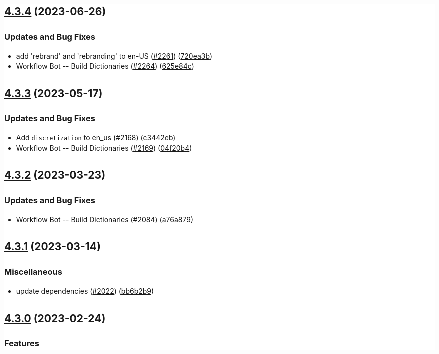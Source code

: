 ## [4.3.4](https://github.com/khulnasoft/codetypo/compare/@codetypo/dict-en_us@4.3.3...@codetypo/dict-en_us@4.3.4) (2023-06-26)


### Updates and Bug Fixes

* add 'rebrand' and 'rebranding' to en-US ([#2261](https://github.com/khulnasoft/codetypo/issues/2261)) ([720ea3b](https://github.com/khulnasoft/codetypo/commit/720ea3b201f02d1ff087d90cc1e934fd700e3926))
* Workflow Bot -- Build Dictionaries ([#2264](https://github.com/khulnasoft/codetypo/issues/2264)) ([625e84c](https://github.com/khulnasoft/codetypo/commit/625e84c464ff879e69d0b7d4eb6c189ffed2a2d1))

## [4.3.3](https://github.com/khulnasoft/codetypo/compare/@codetypo/dict-en_us@4.3.2...@codetypo/dict-en_us@4.3.3) (2023-05-17)


### Updates and Bug Fixes

* Add `discretization` to en_us ([#2168](https://github.com/khulnasoft/codetypo/issues/2168)) ([c3442eb](https://github.com/khulnasoft/codetypo/commit/c3442eb8512a00fd3ea0e650a55e54160fa335af))
* Workflow Bot -- Build Dictionaries ([#2169](https://github.com/khulnasoft/codetypo/issues/2169)) ([04f20b4](https://github.com/khulnasoft/codetypo/commit/04f20b49b2da40dcb5f15a5243079ac64be8fb42))

## [4.3.2](https://github.com/khulnasoft/codetypo/compare/@codetypo/dict-en_us@4.3.1...@codetypo/dict-en_us@4.3.2) (2023-03-23)


### Updates and Bug Fixes

* Workflow Bot -- Build Dictionaries ([#2084](https://github.com/khulnasoft/codetypo/issues/2084)) ([a76a879](https://github.com/khulnasoft/codetypo/commit/a76a87934c3840e29eda36e42f1a57113e211348))

## [4.3.1](https://github.com/khulnasoft/codetypo/compare/@codetypo/dict-en_us@4.3.0...@codetypo/dict-en_us@4.3.1) (2023-03-14)


### Miscellaneous

* update dependencies ([#2022](https://github.com/khulnasoft/codetypo/issues/2022)) ([bb6b2b9](https://github.com/khulnasoft/codetypo/commit/bb6b2b9fc9f89e7c6549913bc56a4a6ffcc8dbd0))

## [4.3.0](https://github.com/khulnasoft/codetypo/compare/@codetypo/dict-en_us@4.2.3...@codetypo/dict-en_us@4.3.0) (2023-02-24)


### Features
